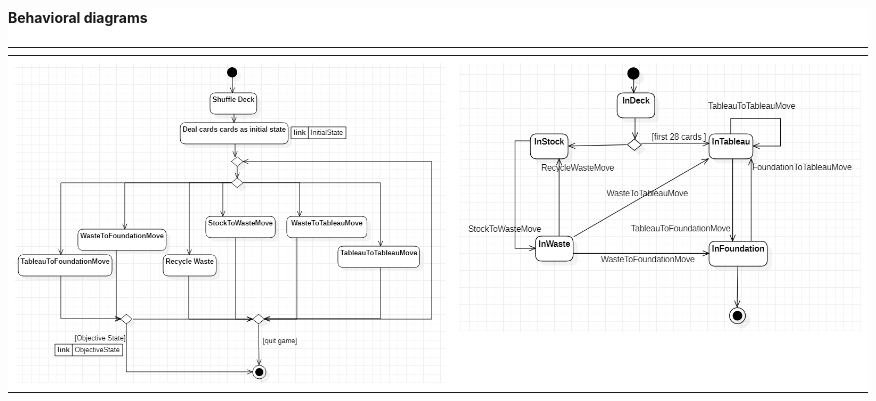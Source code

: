 
#### Behavioral diagrams

| <RedText text="Activity diagram"/>                                     | <GreenText text="State diagram"/>                                                                            |
| ---------------------------------------------------------------------- | ------------------------------------------------------------------------------------------------------------ |
| <RedText text="Video (dynamic) with sequence of highlighted actions"/> | <GreenText text="Video (dynamic) with sequence of NOT highlighted actions, highlighting in-between states"/> |
| ![Objects diagram](./assets/activityKlondike.png)                      | ![Classes diagram](./assets/statesKlondike.png)                                                              |